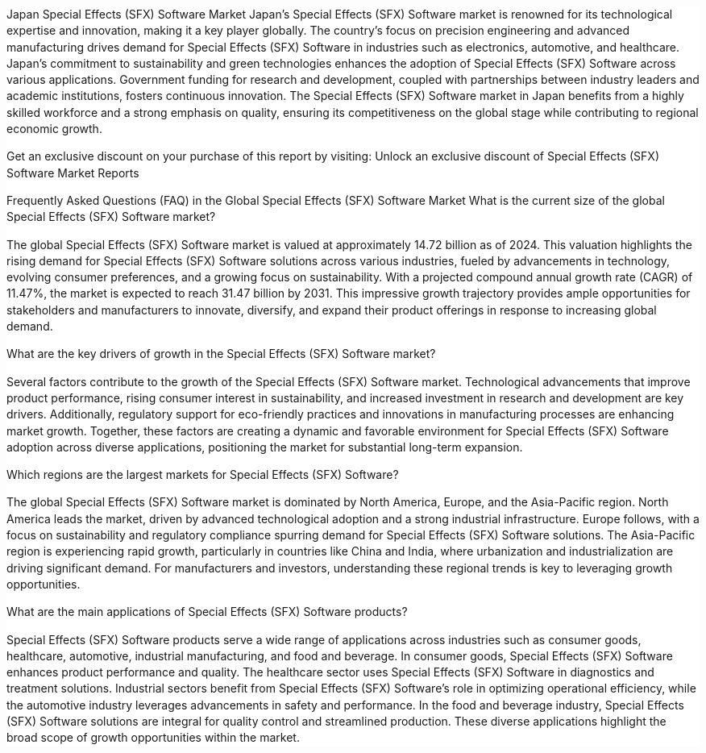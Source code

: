 Japan Special Effects (SFX) Software Market
Japan’s Special Effects (SFX) Software market is renowned for its technological expertise and innovation, making it a key player globally. The country’s focus on precision engineering and advanced manufacturing drives demand for Special Effects (SFX) Software in industries such as electronics, automotive, and healthcare. Japan’s commitment to sustainability and green technologies enhances the adoption of Special Effects (SFX) Software across various applications. Government funding for research and development, coupled with partnerships between industry leaders and academic institutions, fosters continuous innovation. The Special Effects (SFX) Software market in Japan benefits from a highly skilled workforce and a strong emphasis on quality, ensuring its competitiveness on the global stage while contributing to regional economic growth.

Get an exclusive discount on your purchase of this report by visiting: Unlock an exclusive discount of Special Effects (SFX) Software Market Reports 

Frequently Asked Questions (FAQ) in the Global Special Effects (SFX) Software Market
What is the current size of the global Special Effects (SFX) Software market?

The global Special Effects (SFX) Software market is valued at approximately 14.72 billion as of 2024. This valuation highlights the rising demand for Special Effects (SFX) Software solutions across various industries, fueled by advancements in technology, evolving consumer preferences, and a growing focus on sustainability. With a projected compound annual growth rate (CAGR) of 11.47%, the market is expected to reach 31.47 billion by 2031. This impressive growth trajectory provides ample opportunities for stakeholders and manufacturers to innovate, diversify, and expand their product offerings in response to increasing global demand.

What are the key drivers of growth in the Special Effects (SFX) Software market?

Several factors contribute to the growth of the Special Effects (SFX) Software market. Technological advancements that improve product performance, rising consumer interest in sustainability, and increased investment in research and development are key drivers. Additionally, regulatory support for eco-friendly practices and innovations in manufacturing processes are enhancing market growth. Together, these factors are creating a dynamic and favorable environment for Special Effects (SFX) Software adoption across diverse applications, positioning the market for substantial long-term expansion.

Which regions are the largest markets for Special Effects (SFX) Software?

The global Special Effects (SFX) Software market is dominated by North America, Europe, and the Asia-Pacific region. North America leads the market, driven by advanced technological adoption and a strong industrial infrastructure. Europe follows, with a focus on sustainability and regulatory compliance spurring demand for Special Effects (SFX) Software solutions. The Asia-Pacific region is experiencing rapid growth, particularly in countries like China and India, where urbanization and industrialization are driving significant demand. For manufacturers and investors, understanding these regional trends is key to leveraging growth opportunities.

What are the main applications of Special Effects (SFX) Software products?

Special Effects (SFX) Software products serve a wide range of applications across industries such as consumer goods, healthcare, automotive, industrial manufacturing, and food and beverage. In consumer goods, Special Effects (SFX) Software enhances product performance and quality. The healthcare sector uses Special Effects (SFX) Software in diagnostics and treatment solutions. Industrial sectors benefit from Special Effects (SFX) Software’s role in optimizing operational efficiency, while the automotive industry leverages advancements in safety and performance. In the food and beverage industry, Special Effects (SFX) Software solutions are integral for quality control and streamlined production. These diverse applications highlight the broad scope of growth opportunities within the market.
